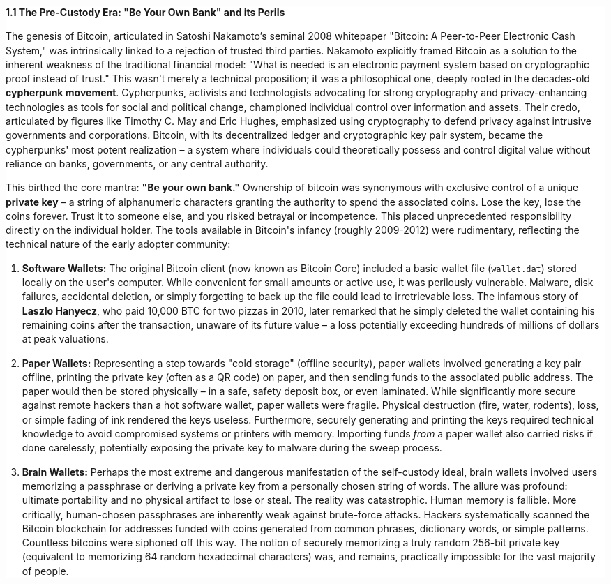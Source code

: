 **1.1 The Pre-Custody Era: "Be Your Own Bank" and its Perils**

The genesis of Bitcoin, articulated in Satoshi Nakamoto’s seminal 2008 whitepaper "Bitcoin: A Peer-to-Peer Electronic Cash System," was intrinsically linked to a rejection of trusted third parties. Nakamoto explicitly framed Bitcoin as a solution to the inherent weakness of the traditional financial model: "What is needed is an electronic payment system based on cryptographic proof instead of trust." This wasn't merely a technical proposition; it was a philosophical one, deeply rooted in the decades-old **cypherpunk movement**. Cypherpunks, activists and technologists advocating for strong cryptography and privacy-enhancing technologies as tools for social and political change, championed individual control over information and assets. Their credo, articulated by figures like Timothy C. May and Eric Hughes, emphasized using cryptography to defend privacy against intrusive governments and corporations. Bitcoin, with its decentralized ledger and cryptographic key pair system, became the cypherpunks' most potent realization – a system where individuals could theoretically possess and control digital value without reliance on banks, governments, or any central authority.

This birthed the core mantra: **"Be your own bank."** Ownership of bitcoin was synonymous with exclusive control of a unique **private key** – a string of alphanumeric characters granting the authority to spend the associated coins. Lose the key, lose the coins forever. Trust it to someone else, and you risked betrayal or incompetence. This placed unprecedented responsibility directly on the individual holder. The tools available in Bitcoin's infancy (roughly 2009-2012) were rudimentary, reflecting the technical nature of the early adopter community:

1.  **Software Wallets:** The original Bitcoin client (now known as Bitcoin Core) included a basic wallet file (`wallet.dat`) stored locally on the user's computer. While convenient for small amounts or active use, it was perilously vulnerable. Malware, disk failures, accidental deletion, or simply forgetting to back up the file could lead to irretrievable loss. The infamous story of **Laszlo Hanyecz**, who paid 10,000 BTC for two pizzas in 2010, later remarked that he simply deleted the wallet containing his remaining coins after the transaction, unaware of its future value – a loss potentially exceeding hundreds of millions of dollars at peak valuations.

2.  **Paper Wallets:** Representing a step towards "cold storage" (offline security), paper wallets involved generating a key pair offline, printing the private key (often as a QR code) on paper, and then sending funds to the associated public address. The paper would then be stored physically – in a safe, safety deposit box, or even laminated. While significantly more secure against remote hackers than a hot software wallet, paper wallets were fragile. Physical destruction (fire, water, rodents), loss, or simple fading of ink rendered the keys useless. Furthermore, securely generating and printing the keys required technical knowledge to avoid compromised systems or printers with memory. Importing funds *from* a paper wallet also carried risks if done carelessly, potentially exposing the private key to malware during the sweep process.

3.  **Brain Wallets:** Perhaps the most extreme and dangerous manifestation of the self-custody ideal, brain wallets involved users memorizing a passphrase or deriving a private key from a personally chosen string of words. The allure was profound: ultimate portability and no physical artifact to lose or steal. The reality was catastrophic. Human memory is fallible. More critically, human-chosen passphrases are inherently weak against brute-force attacks. Hackers systematically scanned the Bitcoin blockchain for addresses funded with coins generated from common phrases, dictionary words, or simple patterns. Countless bitcoins were siphoned off this way. The notion of securely memorizing a truly random 256-bit private key (equivalent to memorizing 64 random hexadecimal characters) was, and remains, practically impossible for the vast majority of people.
